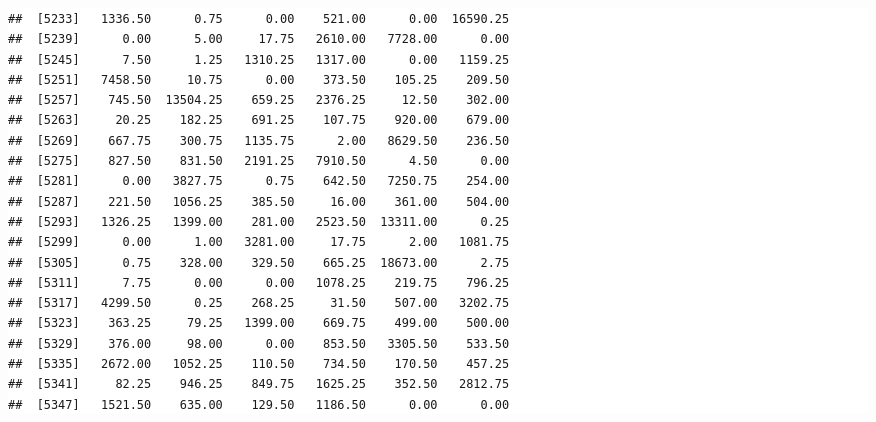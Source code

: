     ##  [5233]   1336.50      0.75      0.00    521.00      0.00  16590.25
    ##  [5239]      0.00      5.00     17.75   2610.00   7728.00      0.00
    ##  [5245]      7.50      1.25   1310.25   1317.00      0.00   1159.25
    ##  [5251]   7458.50     10.75      0.00    373.50    105.25    209.50
    ##  [5257]    745.50  13504.25    659.25   2376.25     12.50    302.00
    ##  [5263]     20.25    182.25    691.25    107.75    920.00    679.00
    ##  [5269]    667.75    300.75   1135.75      2.00   8629.50    236.50
    ##  [5275]    827.50    831.50   2191.25   7910.50      4.50      0.00
    ##  [5281]      0.00   3827.75      0.75    642.50   7250.75    254.00
    ##  [5287]    221.50   1056.25    385.50     16.00    361.00    504.00
    ##  [5293]   1326.25   1399.00    281.00   2523.50  13311.00      0.25
    ##  [5299]      0.00      1.00   3281.00     17.75      2.00   1081.75
    ##  [5305]      0.75    328.00    329.50    665.25  18673.00      2.75
    ##  [5311]      7.75      0.00      0.00   1078.25    219.75    796.25
    ##  [5317]   4299.50      0.25    268.25     31.50    507.00   3202.75
    ##  [5323]    363.25     79.25   1399.00    669.75    499.00    500.00
    ##  [5329]    376.00     98.00      0.00    853.50   3305.50    533.50
    ##  [5335]   2672.00   1052.25    110.50    734.50    170.50    457.25
    ##  [5341]     82.25    946.25    849.75   1625.25    352.50   2812.75
    ##  [5347]   1521.50    635.00    129.50   1186.50      0.00      0.00